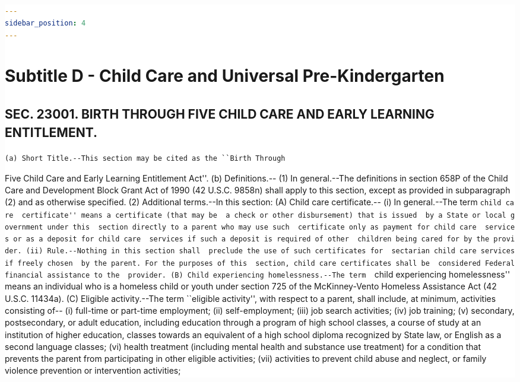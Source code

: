 ```yaml
---
sidebar_position: 4
---
```


# Subtitle D - Child Care and Universal Pre-Kindergarten

## SEC. 23001. BIRTH THROUGH FIVE CHILD CARE AND EARLY LEARNING ENTITLEMENT.

    (a) Short Title.--This section may be cited as the ``Birth Through 
Five Child Care and Early Learning Entitlement Act''.
    (b) Definitions.--
            (1) In general.--The definitions in section 658P of the 
        Child Care and Development Block Grant Act of 1990 (42 U.S.C. 
        9858n) shall apply to this section, except as provided in 
        subparagraph (2) and as otherwise specified.
            (2) Additional terms.--In this section:
                    (A) Child care certificate.--
                            (i) In general.--The term ``child care 
                        certificate'' means a certificate (that may be 
                        a check or other disbursement) that is issued 
                        by a State or local government under this 
                        section directly to a parent who may use such 
                        certificate only as payment for child care 
                        services or as a deposit for child care 
                        services if such a deposit is required of other 
                        children being cared for by the provider.
                            (ii) Rule.--Nothing in this section shall 
                        preclude the use of such certificates for 
                        sectarian child care services if freely chosen 
                        by the parent. For the purposes of this 
                        section, child care certificates shall be 
                        considered Federal financial assistance to the 
                        provider.
                    (B) Child experiencing homelessness.--The term 
                ``child experiencing homelessness'' means an individual 
                who is a homeless child or youth under section 725 of 
                the McKinney-Vento Homeless Assistance Act (42 U.S.C. 
                11434a).
                    (C) Eligible activity.--The term ``eligible 
                activity'', with respect to a parent, shall include, at 
                minimum, activities consisting of--
                            (i) full-time or part-time employment;
                            (ii) self-employment;
                            (iii) job search activities;
                            (iv) job training;
                            (v) secondary, postsecondary, or adult 
                        education, including education through a 
                        program of high school classes, a course of 
                        study at an institution of higher education, 
                        classes towards an equivalent of a high school 
                        diploma recognized by State law, or English as 
                        a second language classes;
                            (vi) health treatment (including mental 
                        health and substance use treatment) for a 
                        condition that prevents the parent from 
                        participating in other eligible activities;
                            (vii) activities to prevent child abuse and 
                        neglect, or family violence prevention or 
                        intervention activities;